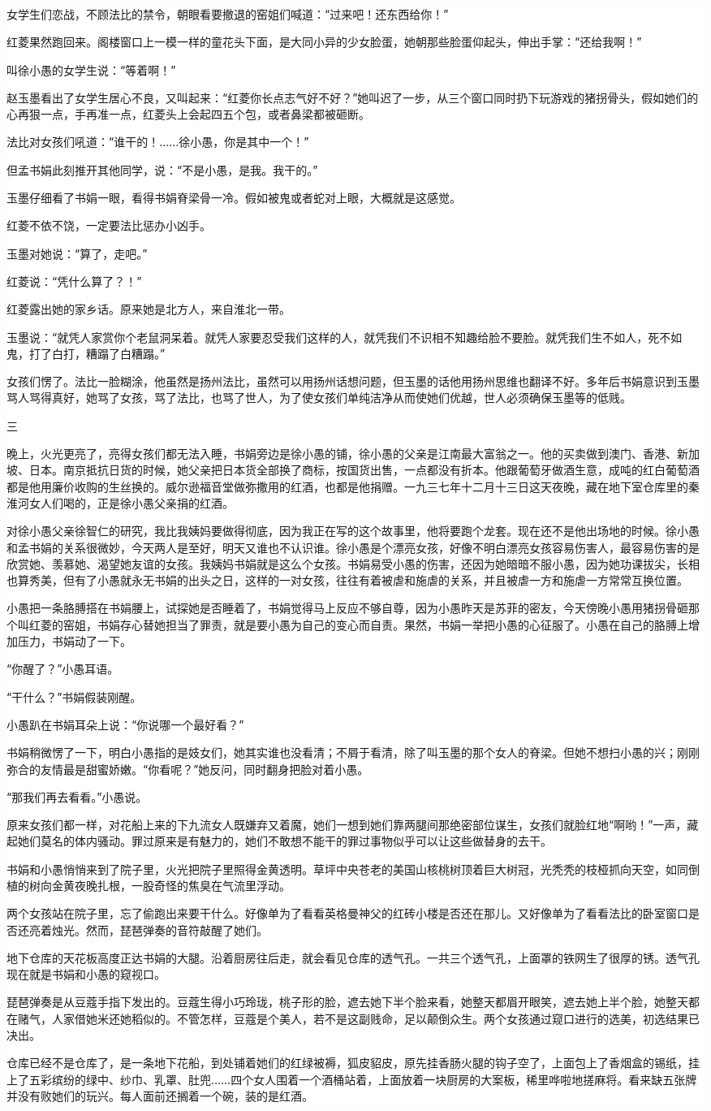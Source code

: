 女学生们恋战，不顾法比的禁令，朝眼看要撤退的窑姐们喊道：“过来吧！还东西给你！”

红菱果然跑回来。阁楼窗口上一模一样的童花头下面，是大同小异的少女脸蛋，她朝那些脸蛋仰起头，伸出手掌：“还给我啊！”

叫徐小愚的女学生说：“等着啊！”

赵玉墨看出了女学生居心不良，又叫起来：“红菱你长点志气好不好？”她叫迟了一步，从三个窗口同时扔下玩游戏的猪拐骨头，假如她们的心再狠一点，手再准一点，红菱头上会起四五个包，或者鼻梁都被砸断。

法比对女孩们吼道：“谁干的！……徐小愚，你是其中一个！”

但孟书娟此刻推开其他同学，说：“不是小愚，是我。我干的。”

玉墨仔细看了书娟一眼，看得书娟脊梁骨一冷。假如被鬼或者蛇对上眼，大概就是这感觉。

红菱不依不饶，一定要法比惩办小凶手。

玉墨对她说：“算了，走吧。”

红菱说：“凭什么算了？！”

红菱露出她的家乡话。原来她是北方人，来自淮北一带。

玉墨说：“就凭人家赏你个老鼠洞呆着。就凭人家要忍受我们这样的人，就凭我们不识相不知趣给脸不要脸。就凭我们生不如人，死不如鬼，打了白打，糟蹋了白糟蹋。”

女孩们愣了。法比一脸糊涂，他虽然是扬州法比，虽然可以用扬州话想问题，但玉墨的话他用扬州思维也翻译不好。多年后书娟意识到玉墨骂人骂得真好，她骂了女孩，骂了法比，也骂了世人，为了使女孩们单纯洁净从而使她们优越，世人必须确保玉墨等的低贱。

三

晚上，火光更亮了，亮得女孩们都无法入睡，书娟旁边是徐小愚的铺，徐小愚的父亲是江南最大富翁之一。他的买卖做到澳门、香港、新加坡、日本。南京抵抗日货的时候，她父亲把日本货全部换了商标，按国货出售，一点都没有折本。他跟葡萄牙做酒生意，成吨的红白葡萄酒都是他用廉价收购的生丝换的。威尔逊福音堂做弥撒用的红酒，也都是他捐赠。一九三七年十二月十三日这天夜晚，藏在地下室仓库里的秦淮河女人们喝的，正是徐小愚父亲捐的红酒。

对徐小愚父亲徐智仁的研究，我比我姨妈要做得彻底，因为我正在写的这个故事里，他将要跑个龙套。现在还不是他出场地的时候。徐小愚和孟书娟的关系很微妙，今天两人是至好，明天又谁也不认识谁。徐小愚是个漂亮女孩，好像不明白漂亮女孩容易伤害人，最容易伤害的是欣赏她、羡慕她、渴望她友谊的女孩。我姨妈书娟就是这么个女孩。书娟易受小愚的伤害，还因为她暗暗不服小愚，因为她功课拔尖，长相也算秀美，但有了小愚就永无书娟的出头之日，这样的一对女孩，往往有着被虐和施虐的关系，并且被虐一方和施虐一方常常互换位置。

小愚把一条胳膊搭在书娟腰上，试探她是否睡着了，书娟觉得马上反应不够自尊，因为小愚昨天是苏菲的密友，今天傍晚小愚用猪拐骨砸那个叫红菱的窑姐，书娟存心替她担当了罪责，就是要小愚为自己的变心而自责。果然，书娟一举把小愚的心征服了。小愚在自己的胳膊上增加压力，书娟动了一下。

“你醒了？”小愚耳语。

“干什么？”书娟假装刚醒。

小愚趴在书娟耳朵上说：“你说哪一个最好看？”

书娟稍微愣了一下，明白小愚指的是妓女们，她其实谁也没看清；不屑于看清，除了叫玉墨的那个女人的脊梁。但她不想扫小愚的兴；刚刚弥合的友情最是甜蜜娇嫩。“你看呢？”她反问，同时翻身把脸对着小愚。

“那我们再去看看。”小愚说。

原来女孩们都一样，对花船上来的下九流女人既嫌弃又着魔，她们一想到她们靠两腿间那绝密部位谋生，女孩们就脸红地“啊哟！”一声，藏起她们莫名的体内骚动。罪过原来是有魅力的，她们不敢想不能干的罪过事物似乎可以让这些做替身的去干。

书娟和小愚悄悄来到了院子里，火光把院子里照得金黄透明。草坪中央苍老的美国山核桃树顶着巨大树冠，光秃秃的枝桠抓向天空，如同倒植的树向金黄夜晚扎根，一股奇怪的焦臭在气流里浮动。

两个女孩站在院子里，忘了偷跑出来要干什么。好像单为了看看英格曼神父的红砖小楼是否还在那儿。又好像单为了看看法比的卧室窗口是否还亮着烛光。然而，琵琶弹奏的音符敲醒了她们。

地下仓库的天花板高度正达书娟的大腿。沿着厨房往后走，就会看见仓库的透气孔。一共三个透气孔，上面罩的铁网生了很厚的锈。透气孔现在就是书娟和小愚的窥视口。

琵琶弹奏是从豆蔻手指下发出的。豆蔻生得小巧玲珑，桃子形的脸，遮去她下半个脸来看，她整天都眉开眼笑，遮去她上半个脸，她整天都在赌气，人家借她米还她稻似的。不管怎样，豆蔻是个美人，若不是这副贱命，足以颠倒众生。两个女孩通过窥口进行的选美，初选结果已决出。

仓库已经不是仓库了，是一条地下花船，到处铺着她们的红绿被褥，狐皮貂皮，原先挂香肠火腿的钩子空了，上面包上了香烟盒的锡纸，挂上了五彩缤纷的绿中、纱巾、乳罩、肚兜……四个女人围着一个酒桶站着，上面放着一块厨房的大案板，稀里哗啦地搓麻将。看来缺五张牌并没有败她们的玩兴。每人面前还搁着一个碗，装的是红酒。
